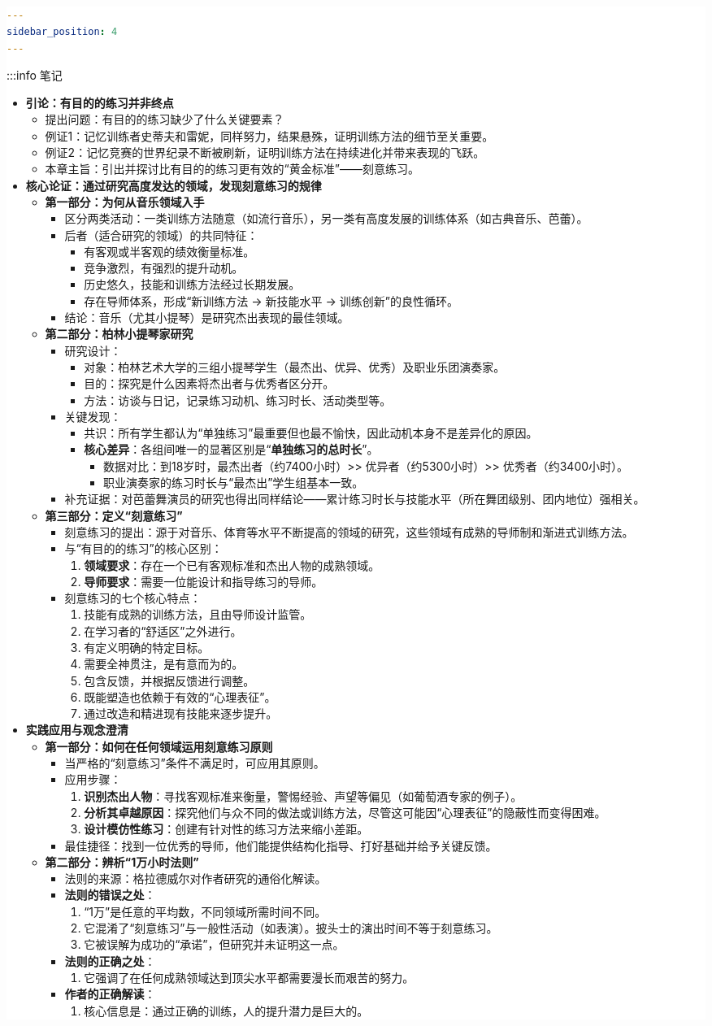 ```yaml
---
sidebar_position: 4
---
```


:::info 笔记

*   **引论：有目的的练习并非终点**
    *   提出问题：有目的的练习缺少了什么关键要素？
    *   例证1：记忆训练者史蒂夫和雷妮，同样努力，结果悬殊，证明训练方法的细节至关重要。
    *   例证2：记忆竞赛的世界纪录不断被刷新，证明训练方法在持续进化并带来表现的飞跃。
    *   本章主旨：引出并探讨比有目的的练习更有效的“黄金标准”——刻意练习。
*   **核心论证：通过研究高度发达的领域，发现刻意练习的规律**
    *   **第一部分：为何从音乐领域入手**
        *   区分两类活动：一类训练方法随意（如流行音乐），另一类有高度发展的训练体系（如古典音乐、芭蕾）。
        *   后者（适合研究的领域）的共同特征：
            *   有客观或半客观的绩效衡量标准。
            *   竞争激烈，有强烈的提升动机。
            *   历史悠久，技能和训练方法经过长期发展。
            *   存在导师体系，形成“新训练方法 -> 新技能水平 -> 训练创新”的良性循环。
        *   结论：音乐（尤其小提琴）是研究杰出表现的最佳领域。
    *   **第二部分：柏林小提琴家研究**
        *   研究设计：
            *   对象：柏林艺术大学的三组小提琴学生（最杰出、优异、优秀）及职业乐团演奏家。
            *   目的：探究是什么因素将杰出者与优秀者区分开。
            *   方法：访谈与日记，记录练习动机、练习时长、活动类型等。
        *   关键发现：
            *   共识：所有学生都认为“单独练习”最重要但也最不愉快，因此动机本身不是差异化的原因。
            *   **核心差异**：各组间唯一的显著区别是“**单独练习的总时长**”。
                *   数据对比：到18岁时，最杰出者（约7400小时）>> 优异者（约5300小时）>> 优秀者（约3400小时）。
                *   职业演奏家的练习时长与“最杰出”学生组基本一致。
        *   补充证据：对芭蕾舞演员的研究也得出同样结论——累计练习时长与技能水平（所在舞团级别、团内地位）强相关。
    *   **第三部分：定义“刻意练习”**
        *   刻意练习的提出：源于对音乐、体育等水平不断提高的领域的研究，这些领域有成熟的导师制和渐进式训练方法。
        *   与“有目的的练习”的核心区别：
            1.  **领域要求**：存在一个已有客观标准和杰出人物的成熟领域。
            2.  **导师要求**：需要一位能设计和指导练习的导师。
        *   刻意练习的七个核心特点：
            1.  技能有成熟的训练方法，且由导师设计监管。
            2.  在学习者的“舒适区”之外进行。
            3.  有定义明确的特定目标。
            4.  需要全神贯注，是有意而为的。
            5.  包含反馈，并根据反馈进行调整。
            6.  既能塑造也依赖于有效的“心理表征”。
            7.  通过改造和精进现有技能来逐步提升。
*   **实践应用与观念澄清**
    *   **第一部分：如何在任何领域运用刻意练习原则**
        *   当严格的“刻意练习”条件不满足时，可应用其原则。
        *   应用步骤：
            1.  **识别杰出人物**：寻找客观标准来衡量，警惕经验、声望等偏见（如葡萄酒专家的例子）。
            2.  **分析其卓越原因**：探究他们与众不同的做法或训练方法，尽管这可能因“心理表征”的隐蔽性而变得困难。
            3.  **设计模仿性练习**：创建有针对性的练习方法来缩小差距。
        *   最佳捷径：找到一位优秀的导师，他们能提供结构化指导、打好基础并给予关键反馈。
    *   **第二部分：辨析“1万小时法则”**
        *   法则的来源：格拉德威尔对作者研究的通俗化解读。
        *   **法则的错误之处**：
            1.  “1万”是任意的平均数，不同领域所需时间不同。
            2.  它混淆了“刻意练习”与一般性活动（如表演）。披头士的演出时间不等于刻意练习。
            3.  它被误解为成功的“承诺”，但研究并未证明这一点。
        *   **法则的正确之处**：
            1.  它强调了在任何成熟领域达到顶尖水平都需要漫长而艰苦的努力。
        *   **作者的正确解读**：
            1.  核心信息是：通过正确的训练，人的提升潜力是巨大的。